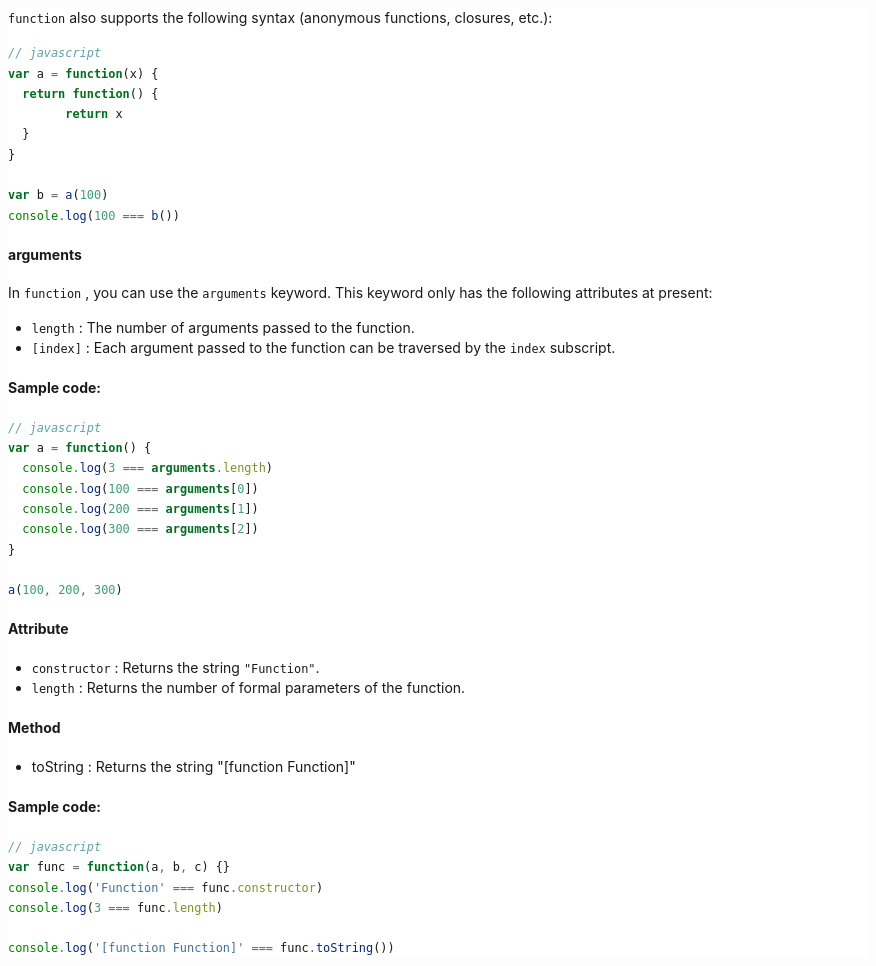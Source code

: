 `function` also supports the following syntax (anonymous functions, closures, etc.):

```javascript
// javascript
var a = function(x) {
  return function() {
		return x 
  }
}

var b = a(100)
console.log(100 === b())
```

#### arguments

In `function` , you can use the `arguments` keyword. This keyword only has the following attributes at present:

- `length` : The number of arguments passed to the function.
- `[index]` : Each argument passed to the function can be traversed by the `index` subscript.

#### Sample code:

```javascript
// javascript
var a = function() {
  console.log(3 === arguments.length)
  console.log(100 === arguments[0])
  console.log(200 === arguments[1])
  console.log(300 === arguments[2])
}

a(100, 200, 300)
```

#### Attribute

- `constructor` : Returns the string `"Function"`.
- `length` : Returns the number of formal parameters of the function.

#### Method

- toString : Returns the string "[function Function]"

#### Sample code:

```javascript
// javascript
var func = function(a, b, c) {}
console.log('Function' === func.constructor)
console.log(3 === func.length)

console.log('[function Function]' === func.toString())
```
